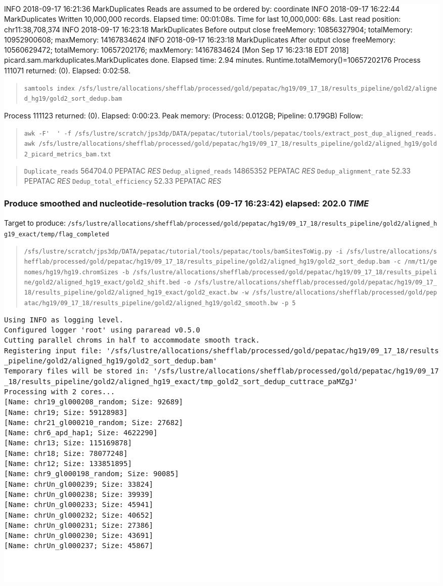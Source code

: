 INFO	2018-09-17 16:21:36	MarkDuplicates	Reads are assumed to be ordered by: coordinate
INFO	2018-09-17 16:22:44	MarkDuplicates	Written    10,000,000 records.  Elapsed time: 00:01:08s.  Time for last 10,000,000:   68s.  Last read position: chr11:38,708,374
INFO	2018-09-17 16:23:18	MarkDuplicates	Before output close freeMemory: 10856327904; totalMemory: 10952900608; maxMemory: 14167834624
INFO	2018-09-17 16:23:18	MarkDuplicates	After output close freeMemory: 10560629472; totalMemory: 10657202176; maxMemory: 14167834624
[Mon Sep 17 16:23:18 EDT 2018] picard.sam.markduplicates.MarkDuplicates done. Elapsed time: 2.94 minutes.
Runtime.totalMemory()=10657202176
</pre>
Process 111071 returned: (0). Elapsed: 0:02:58.
> `samtools index /sfs/lustre/allocations/shefflab/processed/gold/pepatac/hg19/09_17_18/results_pipeline/gold2/aligned_hg19/gold2_sort_dedup.bam`

<pre>
</pre>
Process 111123 returned: (0). Elapsed: 0:00:23. Peak memory: (Process: 0.012GB; Pipeline: 0.179GB)
Follow:
> `awk -F'	' -f /sfs/lustre/scratch/jps3dp/DATA/pepatac/tutorial/tools/pepatac/tools/extract_post_dup_aligned_reads.awk /sfs/lustre/allocations/shefflab/processed/gold/pepatac/hg19/09_17_18/results_pipeline/gold2/aligned_hg19/gold2_picard_metrics_bam.txt`

> `Duplicate_reads`	564704.0	PEPATAC	_RES_
> `Dedup_aligned_reads`	14865352	PEPATAC	_RES_
> `Dedup_alignment_rate`	52.33	PEPATAC	_RES_
> `Dedup_total_efficiency`	52.33	PEPATAC	_RES_

### Produce smoothed and nucleotide-resolution tracks (09-17 16:23:42) elapsed: 202.0 _TIME_


Target to produce: `/sfs/lustre/allocations/shefflab/processed/gold/pepatac/hg19/09_17_18/results_pipeline/gold2/aligned_hg19_exact/temp/flag_completed`
> `/sfs/lustre/scratch/jps3dp/DATA/pepatac/tutorial/tools/pepatac/tools/bamSitesToWig.py -i /sfs/lustre/allocations/shefflab/processed/gold/pepatac/hg19/09_17_18/results_pipeline/gold2/aligned_hg19/gold2_sort_dedup.bam -c /nm/t1/genomes/hg19/hg19.chromSizes -b /sfs/lustre/allocations/shefflab/processed/gold/pepatac/hg19/09_17_18/results_pipeline/gold2/aligned_hg19_exact/gold2_shift.bed -o /sfs/lustre/allocations/shefflab/processed/gold/pepatac/hg19/09_17_18/results_pipeline/gold2/aligned_hg19_exact/gold2_exact.bw -w /sfs/lustre/allocations/shefflab/processed/gold/pepatac/hg19/09_17_18/results_pipeline/gold2/aligned_hg19/gold2_smooth.bw -p 5`

<pre>
Using INFO as logging level.
Configured logger 'root' using pararead v0.5.0
Cutting parallel chroms in half to accommodate smooth track.
Registering input file: '/sfs/lustre/allocations/shefflab/processed/gold/pepatac/hg19/09_17_18/results_pipeline/gold2/aligned_hg19/gold2_sort_dedup.bam'
Temporary files will be stored in: '/sfs/lustre/allocations/shefflab/processed/gold/pepatac/hg19/09_17_18/results_pipeline/gold2/aligned_hg19_exact/tmp_gold2_sort_dedup_cuttrace_paMZgJ'
Processing with 2 cores...
[Name: chr19_gl000208_random; Size: 92689]
[Name: chr19; Size: 59128983]
[Name: chr21_gl000210_random; Size: 27682]
[Name: chr6_apd_hap1; Size: 4622290]
[Name: chr13; Size: 115169878]
[Name: chr18; Size: 78077248]
[Name: chr12; Size: 133851895]
[Name: chr9_gl000198_random; Size: 90085]
[Name: chrUn_gl000239; Size: 33824]
[Name: chrUn_gl000238; Size: 39939]
[Name: chrUn_gl000233; Size: 45941]
[Name: chrUn_gl000232; Size: 40652]
[Name: chrUn_gl000231; Size: 27386]
[Name: chrUn_gl000230; Size: 43691]
[Name: chrUn_gl000237; Size: 45867]